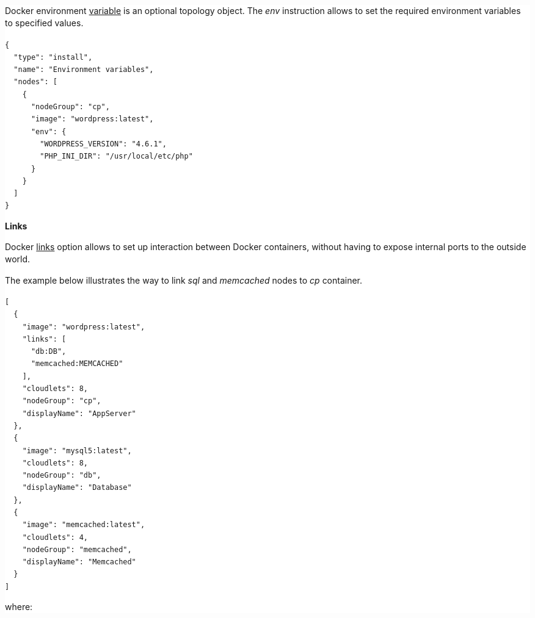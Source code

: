Docker environment <a href="https://docs.jelastic.com/docker-variables" target="_blank">variable</a> is an optional topology object. The *env* instruction allows to set the required environment variables to specified values. 

```
{
  "type": "install",
  "name": "Environment variables",
  "nodes": [
    {
      "nodeGroup": "cp",
      "image": "wordpress:latest",
      "env": {
        "WORDPRESS_VERSION": "4.6.1",
        "PHP_INI_DIR": "/usr/local/etc/php"
      }
    }
  ]
}
```

**Links**

Docker <a href="https://docs.jelastic.com/docker-links" target="_blank">links</a> option allows to set up interaction between Docker containers, without having to expose internal ports to the outside world.
<br>

The example below illustrates the way to link *sql* and *memcached* nodes to *cp* container.
```
[
  {
    "image": "wordpress:latest",
    "links": [
      "db:DB",
      "memcached:MEMCACHED"
    ],
    "cloudlets": 8,
    "nodeGroup": "cp",
    "displayName": "AppServer"
  },
  {
    "image": "mysql5:latest",
    "cloudlets": 8,
    "nodeGroup": "db",
    "displayName": "Database"
  },
  {
    "image": "memcached:latest",
    "cloudlets": 4,
    "nodeGroup": "memcached",
    "displayName": "Memcached"
  }
]
```
where:
